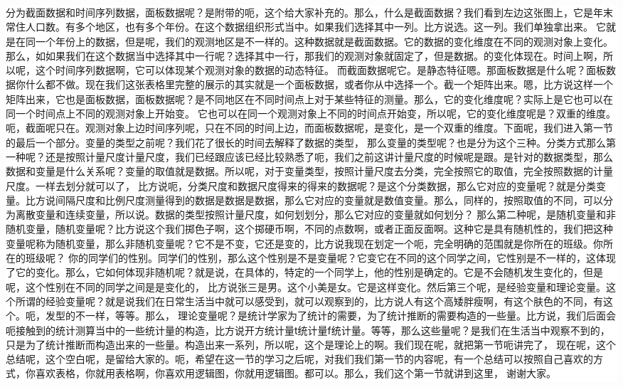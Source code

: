 分为截面数据和时间序列数据，面板数据呢？是附带的呃，这个给大家补充的。那么，什么是截面数据？我们看到左边这张图上，它是年末常住人口数。有多个地区，也有多个年份。在这个数据组织形式当中。如果我们选择其中一列。比方说选。这一列。我们单独拿出来。
它就是在同一个年份上的数据，但是呢，我们的观测地区是不一样的。这种数据就是截面数据。它的数据的变化维度在不同的观测对象上变化。那么，如如果我们在这个数据当中选择其中一行呢？选择其中一行，那我们的观测对象就固定了，但是数据。的变化体现在。时间上啊，所以呢，这个时间序列数据啊，它可以体现某个观测对象的数据的动态特征。
而截面数据呢它。是静态特征嗯。那面板数据是什么呢？面板数据你什么都不做。现在我们这张表格里完整的展示的其实就是一个面板数据，或者你从中选择一个。截一个矩阵出来。嗯，比方说这样一个矩阵出来，它也是面板数据，面板数据呢？是不同地区在不同时间点上对于某些特征的测量。那么，它的变化维度呢？实际上是它也可以在同一个时间点上不同的观测对象上开始变。
它也可以在同一个观测对象上不同的时间点开始变，所以呢，它的变化维度呢是？双重的维度。呃，截面呢只在。观测对象上边时间序列呢，只在不同的时间上边，而面板数据呢，是变化，是一个双重的维度。下面呢，我们进入第一节的最后一个部分。变量的类型之前呢？我们花了很长的时间去解释了数据的类型，
那么变量的类型呢？也是分为这个三种。分类方式那么第一种呢？还是按照计量尺度计量尺度，我们已经跟应该已经比较熟悉了呃，我们之前这讲计量尺度的时候呢是跟。是针对的数据类型，那么数据和变量是什么关系呢？变量的取值就是数据。所以呢，对于变量类型，按照计量尺度去分类，完全按照它的取值，完全按照数据的计量尺度。一样去划分就可以了，
比方说呃，分类尺度和数据尺度得来的得来的数据呢？是这个分类数据，那么它对应的变量呢？就是分类变量。比方说间隔尺度和比例尺度测量得到的数据是数据是数据，那么它对应的变量就是数值变量。那么，同样的，按照取值的不同，可以分为离散变量和连续变量，所以说。数据的类型按照计量尺度，如何划划分，那么它对应的变量就如何划分？
那么第二种呢，是随机变量和非随机变量，随机变量呢？比方说这个我们掷色子啊，这个掷硬币啊，不同的点数啊，或者正面反面啊。这种它是具有随机性的，我们把这种变量呢称为随机变量，那么非随机变量呢？它不是不变，它还是变的，比方说我现在划定一个呃，完全明确的范围就是你所在的班级。你所在的班级呢？
你的同学们的性别。同学们的性别，那么这个性别是不是变量呢？它变它在不同的这个同学之间，它性别是不一样的，这体现了它的变化。那么，它如何体现非随机呢？就是说，在具体的，特定的一个同学上，他的性别是确定的。它是不会随机发生变化的，但是呢，这个性别在不同的同学之间是是变化的，
比方说张三是男。这个小美是女。它是这样变化。然后第三个呢，是经验变量和理论变量。这个所谓的经验变量呢？就是说我们在日常生活当中就可以感受到，就可以观察到的，比方说人有这个高矮胖瘦啊，有这个肤色的不同，有这个。呃，发型的不一样，等等。那么，
理论变量呢？是统计学家为了统计的需要，为了统计推断的需要构造的一些量。比方说，我们后面会呃接触到的统计测算当中的一些统计量的构造，比方说开方统计量t统计量f统计量。等等，那么这些量呢？是我们在生活当中观察不到的，只是为了统计推断而构造出来的一些量。构造出来一系列，所以呢，这个是理论上的啊。我们现在呢，就把第一节呃讲完了，
现在呢，这个总结呢，这个空白呢，是留给大家的。呃，希望在这一节的学习之后呢，对我们我们第一节的内容呢，有一个总结可以按照自己喜欢的方式，你喜欢表格，你就用表格啊，你喜欢用逻辑图，你就用逻辑图。都可以。那么，我们这个第一节就讲到这里，
谢谢大家。